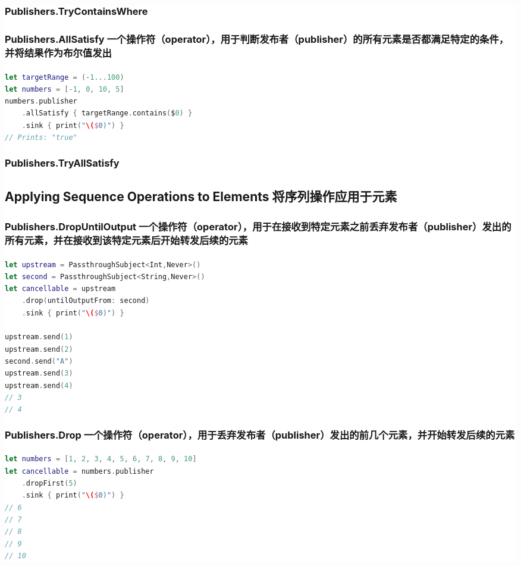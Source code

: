 ### Publishers.TryContainsWhere

### Publishers.AllSatisfy 一个操作符（operator），用于判断发布者（publisher）的所有元素是否都满足特定的条件，并将结果作为布尔值发出

```swift
let targetRange = (-1...100)
let numbers = [-1, 0, 10, 5]
numbers.publisher
    .allSatisfy { targetRange.contains($0) }
    .sink { print("\($0)") }
// Prints: "true"
```

### Publishers.TryAllSatisfy

## Applying Sequence Operations to Elements 将序列操作应用于元素

### Publishers.DropUntilOutput 一个操作符（operator），用于在接收到特定元素之前丢弃发布者（publisher）发出的所有元素，并在接收到该特定元素后开始转发后续的元素

```swift
let upstream = PassthroughSubject<Int,Never>()
let second = PassthroughSubject<String,Never>()
let cancellable = upstream
    .drop(untilOutputFrom: second)
    .sink { print("\($0)") }

upstream.send(1)
upstream.send(2)
second.send("A")
upstream.send(3)
upstream.send(4)
// 3
// 4
```

### Publishers.Drop 一个操作符（operator），用于丢弃发布者（publisher）发出的前几个元素，并开始转发后续的元素

```swift
let numbers = [1, 2, 3, 4, 5, 6, 7, 8, 9, 10]
let cancellable = numbers.publisher
    .dropFirst(5)
    .sink { print("\($0)") }
// 6
// 7
// 8
// 9
// 10
```
